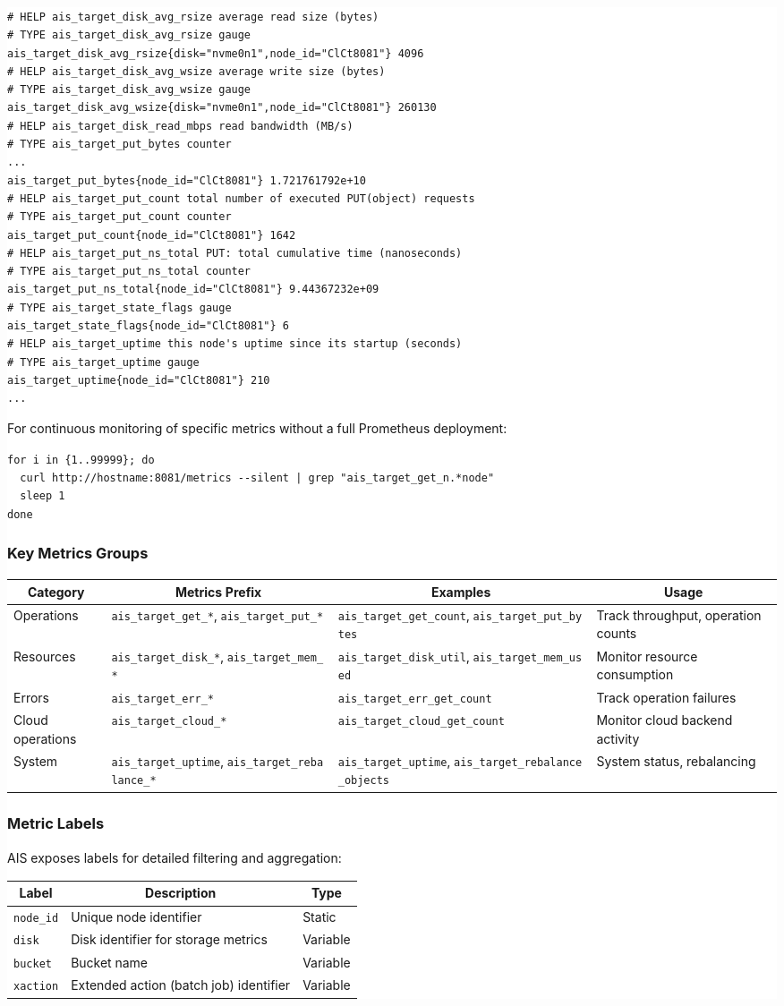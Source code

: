 ```console
# HELP ais_target_disk_avg_rsize average read size (bytes)
# TYPE ais_target_disk_avg_rsize gauge
ais_target_disk_avg_rsize{disk="nvme0n1",node_id="ClCt8081"} 4096
# HELP ais_target_disk_avg_wsize average write size (bytes)
# TYPE ais_target_disk_avg_wsize gauge
ais_target_disk_avg_wsize{disk="nvme0n1",node_id="ClCt8081"} 260130
# HELP ais_target_disk_read_mbps read bandwidth (MB/s)
# TYPE ais_target_put_bytes counter
...
ais_target_put_bytes{node_id="ClCt8081"} 1.721761792e+10
# HELP ais_target_put_count total number of executed PUT(object) requests
# TYPE ais_target_put_count counter
ais_target_put_count{node_id="ClCt8081"} 1642
# HELP ais_target_put_ns_total PUT: total cumulative time (nanoseconds)
# TYPE ais_target_put_ns_total counter
ais_target_put_ns_total{node_id="ClCt8081"} 9.44367232e+09
# TYPE ais_target_state_flags gauge
ais_target_state_flags{node_id="ClCt8081"} 6
# HELP ais_target_uptime this node's uptime since its startup (seconds)
# TYPE ais_target_uptime gauge
ais_target_uptime{node_id="ClCt8081"} 210
...
```

For continuous monitoring of specific metrics without a full Prometheus deployment:

```console
for i in {1..99999}; do
  curl http://hostname:8081/metrics --silent | grep "ais_target_get_n.*node"
  sleep 1
done
```

### Key Metrics Groups

| Category | Metrics Prefix | Examples | Usage |
|----------|----------------|----------|-------|
| Operations | `ais_target_get_*`, `ais_target_put_*` | `ais_target_get_count`, `ais_target_put_bytes` | Track throughput, operation counts |
| Resources | `ais_target_disk_*`, `ais_target_mem_*` | `ais_target_disk_util`, `ais_target_mem_used` | Monitor resource consumption |
| Errors | `ais_target_err_*` | `ais_target_err_get_count` | Track operation failures |
| Cloud operations | `ais_target_cloud_*` | `ais_target_cloud_get_count` | Monitor cloud backend activity |
| System | `ais_target_uptime`, `ais_target_rebalance_*` | `ais_target_uptime`, `ais_target_rebalance_objects` | System status, rebalancing |

### Metric Labels

AIS exposes labels for detailed filtering and aggregation:

| Label | Description | Type |
|----------|-------------|-----------------|
| `node_id` | Unique node identifier | Static |
| `disk` | Disk identifier for storage metrics | Variable |
| `bucket` | Bucket name | Variable |
| `xaction` | Extended action (batch job) identifier | Variable |
